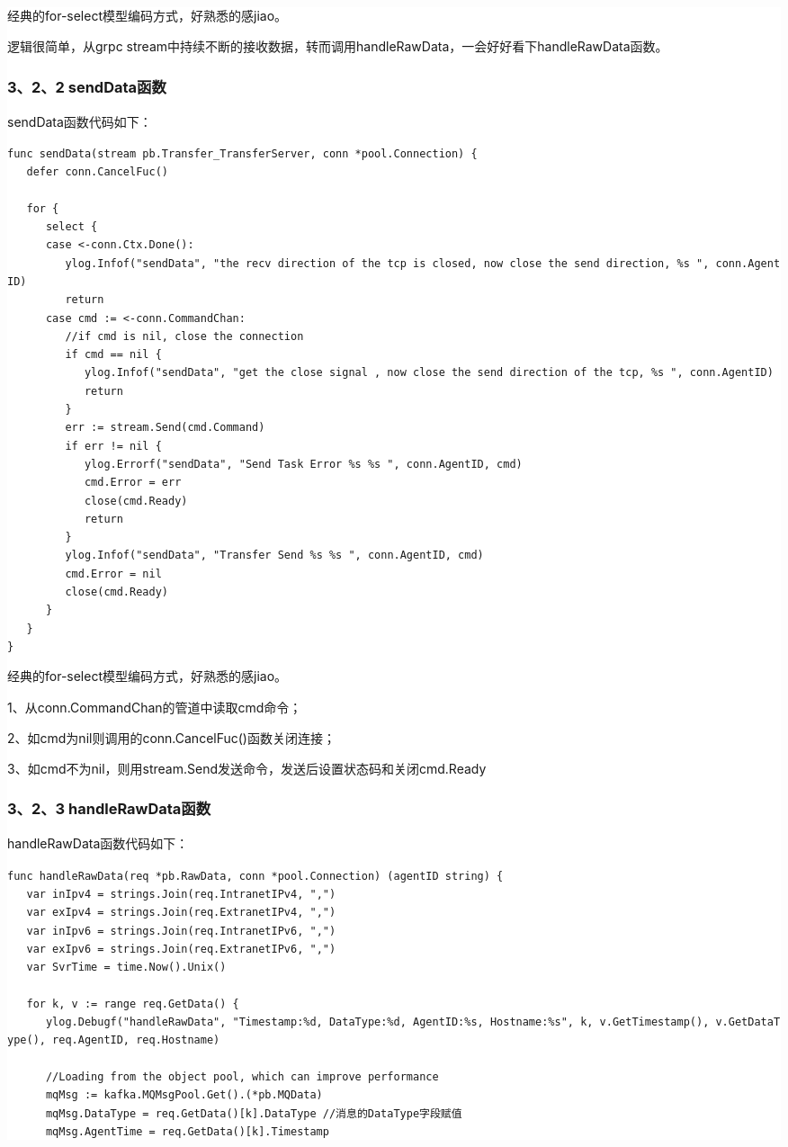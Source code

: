 经典的for-select模型编码方式，好熟悉的感jiao。

逻辑很简单，从grpc stream中持续不断的接收数据，转而调用handleRawData，一会好好看下handleRawData函数。

### **3、2、2 sendData函数**

sendData函数代码如下：

```
func sendData(stream pb.Transfer_TransferServer, conn *pool.Connection) {
   defer conn.CancelFuc()

   for {
      select {
      case <-conn.Ctx.Done():
         ylog.Infof("sendData", "the recv direction of the tcp is closed, now close the send direction, %s ", conn.AgentID)
         return
      case cmd := <-conn.CommandChan:
         //if cmd is nil, close the connection
         if cmd == nil {
            ylog.Infof("sendData", "get the close signal , now close the send direction of the tcp, %s ", conn.AgentID)
            return
         }
         err := stream.Send(cmd.Command)
         if err != nil {
            ylog.Errorf("sendData", "Send Task Error %s %s ", conn.AgentID, cmd)
            cmd.Error = err
            close(cmd.Ready)
            return
         }
         ylog.Infof("sendData", "Transfer Send %s %s ", conn.AgentID, cmd)
         cmd.Error = nil
         close(cmd.Ready)
      }
   }
}
```

经典的for-select模型编码方式，好熟悉的感jiao。

1、从conn.CommandChan的管道中读取cmd命令；

2、如cmd为nil则调用的conn.CancelFuc()函数关闭连接；

3、如cmd不为nil，则用stream.Send发送命令，发送后设置状态码和关闭cmd.Ready

### **3、2、3 handleRawData函数**

handleRawData函数代码如下：

```
func handleRawData(req *pb.RawData, conn *pool.Connection) (agentID string) {
   var inIpv4 = strings.Join(req.IntranetIPv4, ",")
   var exIpv4 = strings.Join(req.ExtranetIPv4, ",")
   var inIpv6 = strings.Join(req.IntranetIPv6, ",")
   var exIpv6 = strings.Join(req.ExtranetIPv6, ",")
   var SvrTime = time.Now().Unix()

   for k, v := range req.GetData() {
      ylog.Debugf("handleRawData", "Timestamp:%d, DataType:%d, AgentID:%s, Hostname:%s", k, v.GetTimestamp(), v.GetDataType(), req.AgentID, req.Hostname)

      //Loading from the object pool, which can improve performance
      mqMsg := kafka.MQMsgPool.Get().(*pb.MQData)
      mqMsg.DataType = req.GetData()[k].DataType //消息的DataType字段赋值
      mqMsg.AgentTime = req.GetData()[k].Timestamp
```